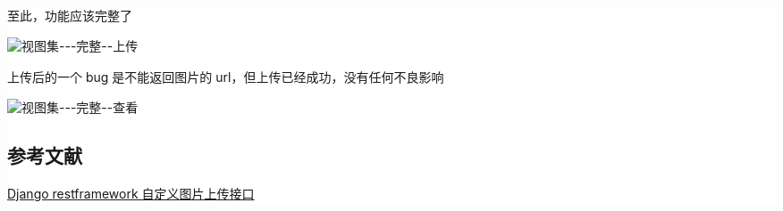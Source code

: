 至此，功能应该完整了

![视图集---完整--上传](https://i0.hdslb.com/bfs/new_dyn/501b6c23297b41cf94374624ac69e4cd13871723.jpg)

上传后的一个 bug 是不能返回图片的 url，但上传已经成功，没有任何不良影响

![视图集---完整--查看](https://i0.hdslb.com/bfs/new_dyn/897cd85cd52256328a0e4e87ac4dff0613871723.jpg)

## 参考文献

[Django restframework 自定义图片上传接口](https://blog.csdn.net/ZeroChia/article/details/123793999)